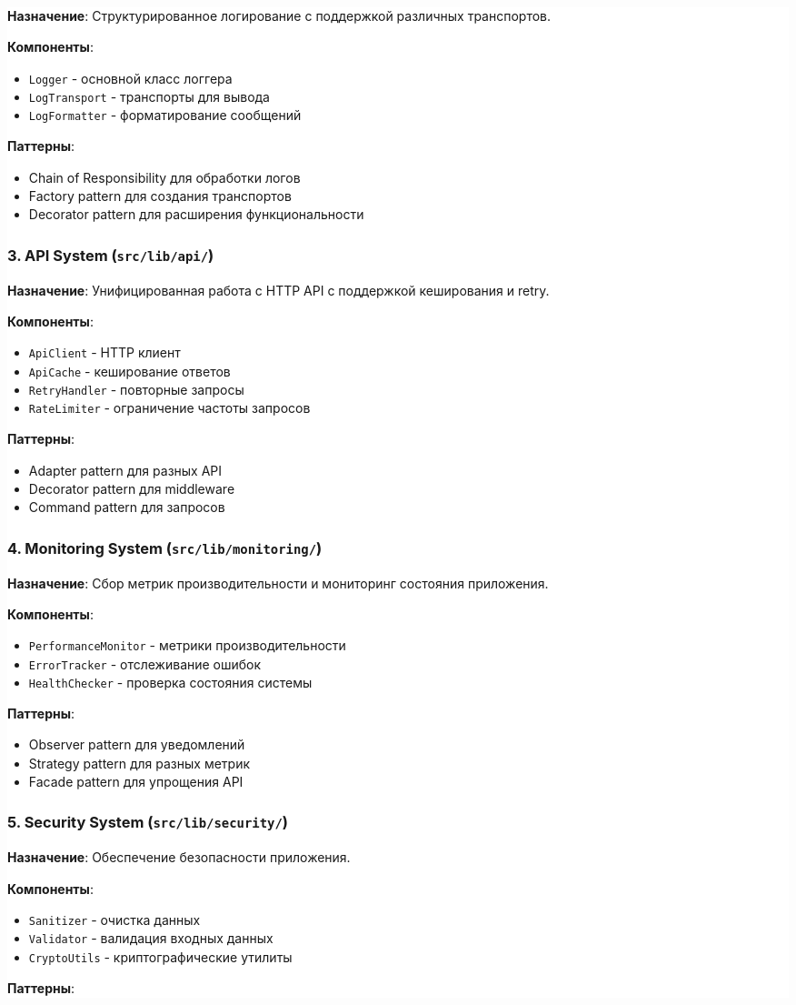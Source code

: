 **Назначение**: Структурированное логирование с поддержкой различных транспортов.

**Компоненты**:

- `Logger` - основной класс логгера
- `LogTransport` - транспорты для вывода
- `LogFormatter` - форматирование сообщений

**Паттерны**:

- Chain of Responsibility для обработки логов
- Factory pattern для создания транспортов
- Decorator pattern для расширения функциональности

### 3. API System (`src/lib/api/`)

**Назначение**: Унифицированная работа с HTTP API с поддержкой кеширования и retry.

**Компоненты**:

- `ApiClient` - HTTP клиент
- `ApiCache` - кеширование ответов
- `RetryHandler` - повторные запросы
- `RateLimiter` - ограничение частоты запросов

**Паттерны**:

- Adapter pattern для разных API
- Decorator pattern для middleware
- Command pattern для запросов

### 4. Monitoring System (`src/lib/monitoring/`)

**Назначение**: Сбор метрик производительности и мониторинг состояния приложения.

**Компоненты**:

- `PerformanceMonitor` - метрики производительности
- `ErrorTracker` - отслеживание ошибок
- `HealthChecker` - проверка состояния системы

**Паттерны**:

- Observer pattern для уведомлений
- Strategy pattern для разных метрик
- Facade pattern для упрощения API

### 5. Security System (`src/lib/security/`)

**Назначение**: Обеспечение безопасности приложения.

**Компоненты**:

- `Sanitizer` - очистка данных
- `Validator` - валидация входных данных
- `CryptoUtils` - криптографические утилиты

**Паттерны**:
